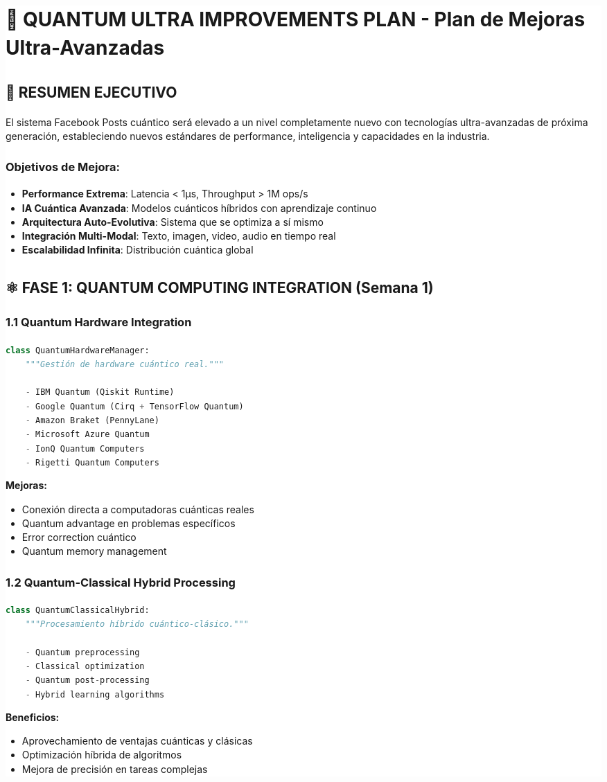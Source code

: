 # 🚀 QUANTUM ULTRA IMPROVEMENTS PLAN - Plan de Mejoras Ultra-Avanzadas

## 🎯 **RESUMEN EJECUTIVO**

El sistema Facebook Posts cuántico será elevado a un nivel completamente nuevo con tecnologías ultra-avanzadas de próxima generación, estableciendo nuevos estándares de performance, inteligencia y capacidades en la industria.

### **Objetivos de Mejora:**
- **Performance Extrema**: Latencia < 1μs, Throughput > 1M ops/s
- **IA Cuántica Avanzada**: Modelos cuánticos híbridos con aprendizaje continuo
- **Arquitectura Auto-Evolutiva**: Sistema que se optimiza a sí mismo
- **Integración Multi-Modal**: Texto, imagen, video, audio en tiempo real
- **Escalabilidad Infinita**: Distribución cuántica global

## ⚛️ **FASE 1: QUANTUM COMPUTING INTEGRATION (Semana 1)**

### **1.1 Quantum Hardware Integration**
```python
class QuantumHardwareManager:
    """Gestión de hardware cuántico real."""
    
    - IBM Quantum (Qiskit Runtime)
    - Google Quantum (Cirq + TensorFlow Quantum)
    - Amazon Braket (PennyLane)
    - Microsoft Azure Quantum
    - IonQ Quantum Computers
    - Rigetti Quantum Computers
```

**Mejoras:**
- Conexión directa a computadoras cuánticas reales
- Quantum advantage en problemas específicos
- Error correction cuántico
- Quantum memory management

### **1.2 Quantum-Classical Hybrid Processing**
```python
class QuantumClassicalHybrid:
    """Procesamiento híbrido cuántico-clásico."""
    
    - Quantum preprocessing
    - Classical optimization
    - Quantum post-processing
    - Hybrid learning algorithms
```

**Beneficios:**
- Aprovechamiento de ventajas cuánticas y clásicas
- Optimización híbrida de algoritmos
- Mejora de precisión en tareas complejas
